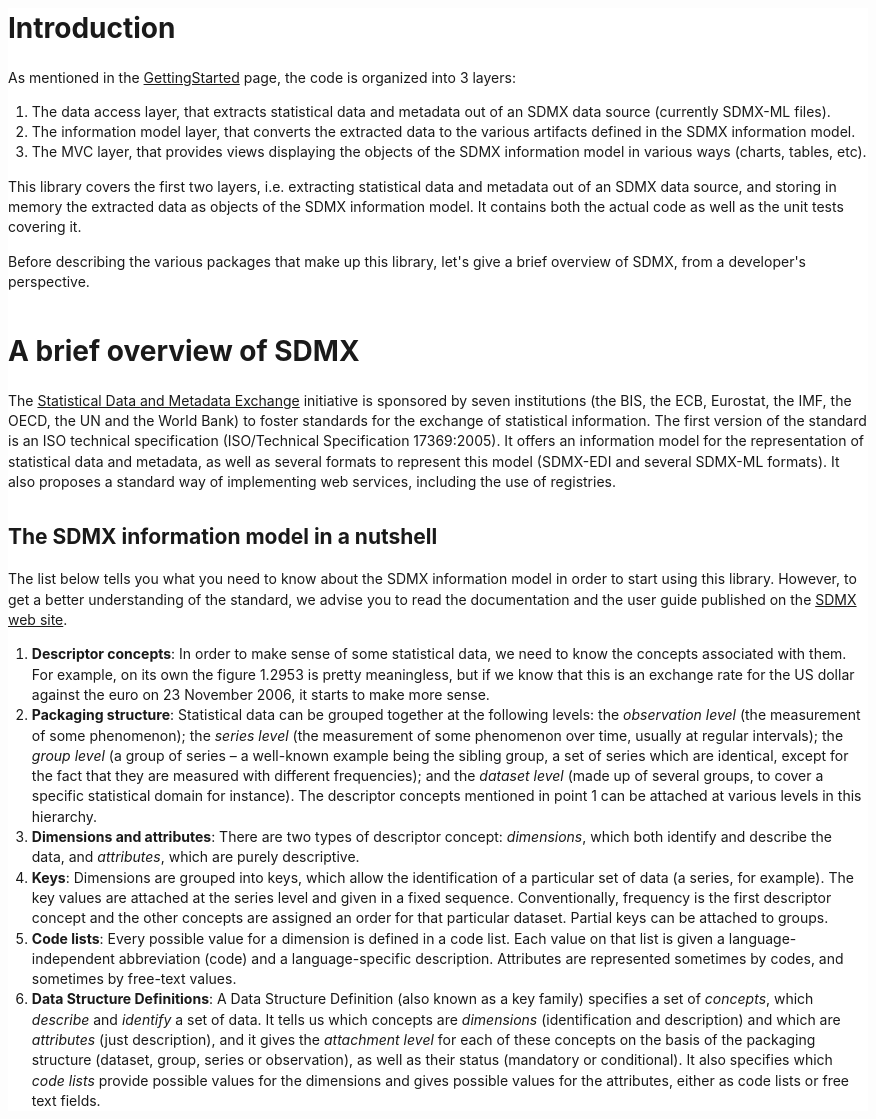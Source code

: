 # Introduction #

As mentioned in the [GettingStarted](GettingStarted.md) page, the code is organized into 3 layers:
  1. The data access layer, that extracts statistical data and metadata out of an SDMX data source (currently SDMX-ML files).
  1. The information model layer, that converts the extracted data to the various artifacts defined in the SDMX information model.
  1. The MVC layer, that provides views displaying the objects of the SDMX information model in various ways (charts, tables, etc).

This library covers the first two layers, i.e. extracting statistical data and metadata out of an SDMX data source, and storing in memory the extracted data as objects of the SDMX information model. It contains both the actual code as well as the unit tests covering it.

Before describing the various packages that make up this library, let's give a brief overview of SDMX, from a developer's perspective.

# A brief overview of SDMX #

The [Statistical Data and Metadata Exchange](http://www.sdmx.org) initiative is sponsored by seven institutions (the BIS, the ECB, Eurostat, the IMF, the OECD, the UN and the World Bank) to foster standards for the exchange of statistical information. The first version of the standard is an ISO technical specification (ISO/Technical Specification 17369:2005). It offers an information model for the representation of statistical data and metadata, as well as several formats to represent this model (SDMX-EDI and several SDMX-ML formats). It also proposes a standard way of implementing web services, including the use of registries.

## The SDMX information model in a nutshell ##

The list below tells you what you need to know about the SDMX information model in order to start using this library. However, to get a better understanding of the standard, we advise you to read the documentation and the user guide published on the [SDMX web site](http://www.sdmx.org).

  1. **Descriptor concepts**: In order to make sense of some statistical data, we need to know the concepts associated with them. For example, on its own the figure 1.2953 is pretty meaningless, but if we know that this is an exchange rate for the US dollar against the euro on 23 November 2006, it starts to make more sense.
  1. **Packaging structure**: Statistical data can be grouped together at the following levels: the _observation level_ (the measurement of some phenomenon); the _series level_ (the measurement of some phenomenon over time, usually at regular intervals); the _group level_ (a group of series – a well-known example being the sibling group, a set of series which are identical, except for the fact that they are measured with different frequencies); and the _dataset level_ (made up of several groups, to cover a specific statistical domain for instance). The descriptor concepts mentioned in point 1 can be attached at various levels in this hierarchy.
  1. **Dimensions and attributes**: There are two types of descriptor concept: _dimensions_, which both identify and describe the data, and _attributes_, which are purely descriptive.
  1. **Keys**: Dimensions are grouped into keys, which allow the identification of a particular set of data (a series, for example). The key values are attached at the series level and given in a fixed sequence. Conventionally, frequency is the first descriptor concept and the other concepts are assigned an order for that particular dataset. Partial keys can be attached to groups.
  1. **Code lists**: Every possible value for a dimension is defined in a code list. Each value on that list is given a language-independent abbreviation (code) and a language-specific description. Attributes are represented sometimes by codes, and sometimes by free-text values.
  1. **Data Structure Definitions**: A Data Structure Definition (also known as a key family) specifies a set of _concepts_, which _describe_ and _identify_ a set of data. It tells us which concepts are _dimensions_ (identification and description) and which are _attributes_ (just description), and it gives the _attachment level_ for each of these concepts on the basis of the packaging structure (dataset, group, series or observation), as well as their status (mandatory or conditional). It also specifies which _code lists_ provide possible values for the dimensions and gives possible values for the attributes, either as code lists or free text fields.
